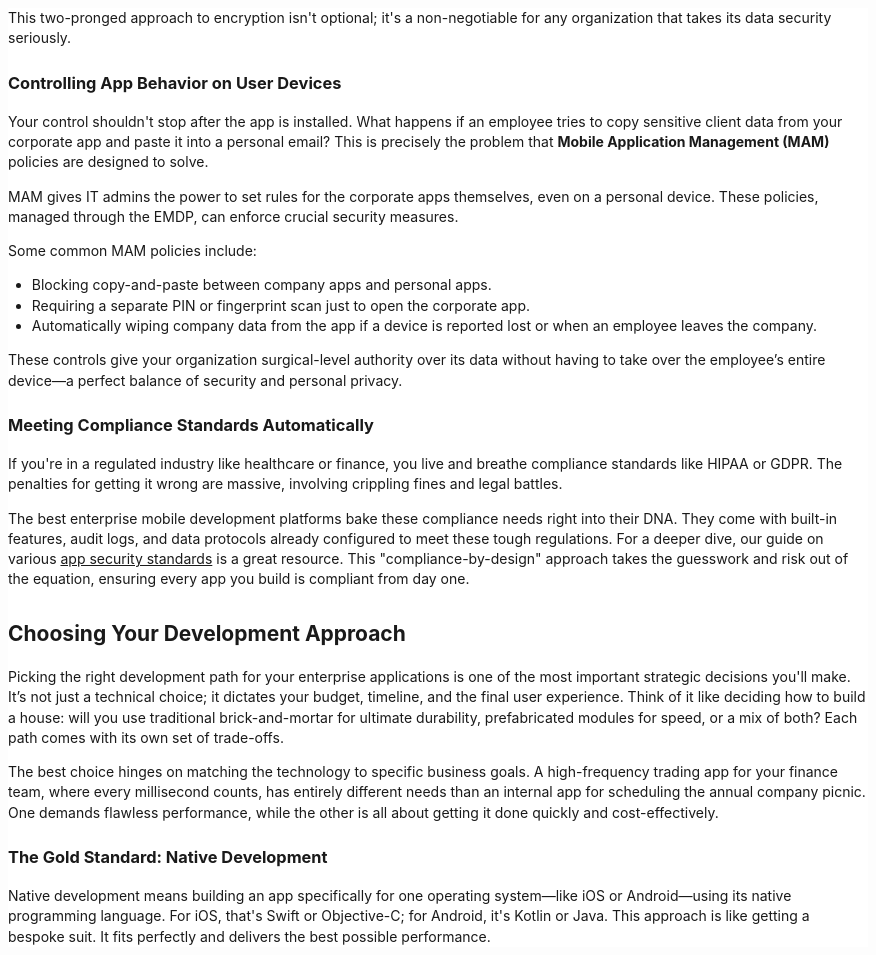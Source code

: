 This two-pronged approach to encryption isn't optional; it's a non-negotiable for any organization that takes its data security seriously.

### Controlling App Behavior on User Devices

Your control shouldn't stop after the app is installed. What happens if an employee tries to copy sensitive client data from your corporate app and paste it into a personal email? This is precisely the problem that **Mobile Application Management (MAM)** policies are designed to solve.

MAM gives IT admins the power to set rules for the corporate apps themselves, even on a personal device. These policies, managed through the EMDP, can enforce crucial security measures.

Some common MAM policies include:
*   Blocking copy-and-paste between company apps and personal apps.
*   Requiring a separate PIN or fingerprint scan just to open the corporate app.
*   Automatically wiping company data from the app if a device is reported lost or when an employee leaves the company.

These controls give your organization surgical-level authority over its data without having to take over the employee’s entire device—a perfect balance of security and personal privacy.

### Meeting Compliance Standards Automatically

If you're in a regulated industry like healthcare or finance, you live and breathe compliance standards like HIPAA or GDPR. The penalties for getting it wrong are massive, involving crippling fines and legal battles.

The best enterprise mobile development platforms bake these compliance needs right into their DNA. They come with built-in features, audit logs, and data protocols already configured to meet these tough regulations. For a deeper dive, our guide on various [app security standards](https://codepushgo.com/de/blog/app-security-standards/) is a great resource. This "compliance-by-design" approach takes the guesswork and risk out of the equation, ensuring every app you build is compliant from day one.

## Choosing Your Development Approach

Picking the right development path for your enterprise applications is one of the most important strategic decisions you'll make. It’s not just a technical choice; it dictates your budget, timeline, and the final user experience. Think of it like deciding how to build a house: will you use traditional brick-and-mortar for ultimate durability, prefabricated modules for speed, or a mix of both? Each path comes with its own set of trade-offs.

The best choice hinges on matching the technology to specific business goals. A high-frequency trading app for your finance team, where every millisecond counts, has entirely different needs than an internal app for scheduling the annual company picnic. One demands flawless performance, while the other is all about getting it done quickly and cost-effectively.

### The Gold Standard: Native Development

Native development means building an app specifically for one operating system—like iOS or Android—using its native programming language. For iOS, that's Swift or Objective-C; for Android, it's Kotlin or Java. This approach is like getting a bespoke suit. It fits perfectly and delivers the best possible performance.
